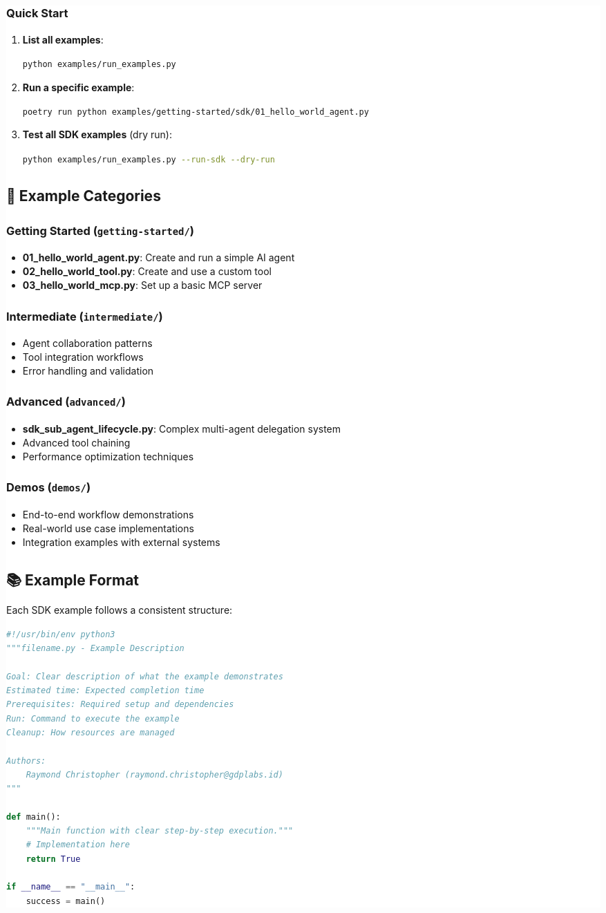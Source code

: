 ### Quick Start

1. **List all examples**:
   ```bash
   python examples/run_examples.py
   ```

2. **Run a specific example**:
   ```bash
   poetry run python examples/getting-started/sdk/01_hello_world_agent.py
   ```

3. **Test all SDK examples** (dry run):
   ```bash
   python examples/run_examples.py --run-sdk --dry-run
   ```

## 🔧 Example Categories

### Getting Started (`getting-started/`)
- **01_hello_world_agent.py**: Create and run a simple AI agent
- **02_hello_world_tool.py**: Create and use a custom tool
- **03_hello_world_mcp.py**: Set up a basic MCP server

### Intermediate (`intermediate/`)
- Agent collaboration patterns
- Tool integration workflows
- Error handling and validation

### Advanced (`advanced/`)
- **sdk_sub_agent_lifecycle.py**: Complex multi-agent delegation system
- Advanced tool chaining
- Performance optimization techniques

### Demos (`demos/`)
- End-to-end workflow demonstrations
- Real-world use case implementations
- Integration examples with external systems

## 📚 Example Format

Each SDK example follows a consistent structure:

```python
#!/usr/bin/env python3
"""filename.py - Example Description

Goal: Clear description of what the example demonstrates
Estimated time: Expected completion time
Prerequisites: Required setup and dependencies
Run: Command to execute the example
Cleanup: How resources are managed

Authors:
    Raymond Christopher (raymond.christopher@gdplabs.id)
"""

def main():
    """Main function with clear step-by-step execution."""
    # Implementation here
    return True

if __name__ == "__main__":
    success = main()
```